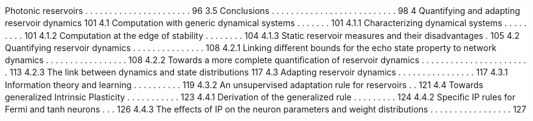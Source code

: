 Photonic reservoirs . . . . . . . . . . . . . . . . . . . . . .
96
3.5
Conclusions . . . . . . . . . . . . . . . . . . . . . . . . . .
98
4
Quantifying and adapting reservoir dynamics
101
4.1
Computation with generic dynamical systems . . . . . . .
101
4.1.1
Characterizing dynamical systems
. . . . . . . . .
101
4.1.2
Computation at the edge of stability . . . . . . . .
104
4.1.3
Static reservoir measures and their disadvantages .
105
4.2
Quantifying reservoir dynamics . . . . . . . . . . . . . . .
108
4.2.1
Linking diﬀerent bounds for the echo state property
to network dynamics . . . . . . . . . . . . . . . . .
108
4.2.2
Towards a more complete quantiﬁcation of reservoir
dynamics
. . . . . . . . . . . . . . . . . . . . . . .
113
4.2.3
The link between dynamics and state distributions
117
4.3
Adapting reservoir dynamics
. . . . . . . . . . . . . . . .
117
4.3.1
Information theory and learning
. . . . . . . . . .
119
4.3.2
An unsupervised adaptation rule for reservoirs
. .
121
4.4
Towards generalized Intrinsic Plasticity . . . . . . . . . . .
123
4.4.1
Derivation of the generalized rule
. . . . . . . . .
124
4.4.2
Speciﬁc IP rules for Fermi and tanh neurons
. . .
126
4.4.3
The eﬀects of IP on the neuron parameters and
weight distributions
. . . . . . . . . . . . . . . . .
127